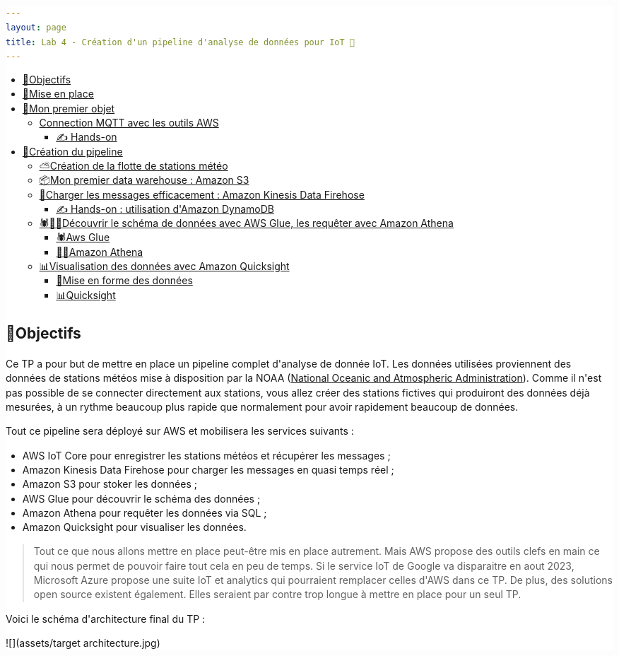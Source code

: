 ```yaml
---
layout: page
title: Lab 4 - Création d'un pipeline d'analyse de données pour IoT 📱
---
```


- [🎯Objectifs](#objectifs)
- [🧱Mise en place](#mise-en-place)
- [📱Mon premier objet](#mon-premier-objet)
  - [Connection MQTT avec les outils AWS](#connection-mqtt-avec-les-outils-aws)
    - [✍ Hands-on](#-hands-on)
- [🚄Création du pipeline](#création-du-pipeline)
  - [⛅Création de la flotte de stations météo](#création-de-la-flotte-de-stations-météo)
  - [📦Mon premier data warehouse : Amazon S3](#mon-premier-data-warehouse--amazon-s3)
  - [🚿Charger les messages efficacement : Amazon Kinesis Data Firehose](#charger-les-messages-efficacement--amazon-kinesis-data-firehose)
    - [✍ Hands-on : utilisation d'Amazon DynamoDB](#-hands-on--utilisation-damazon-dynamodb)
  - [🕷🦸‍♀️Découvrir le schéma de données avec AWS Glue, les requêter avec Amazon Athena](#️découvrir-le-schéma-de-données-avec-aws-glue-les-requêter-avec-amazon-athena)
    - [🕷Aws Glue](#aws-glue)
    - [🦸‍♀️Amazon Athena](#️amazon-athena)
  - [📊Visualisation des données avec Amazon Quicksight](#visualisation-des-données-avec-amazon-quicksight)
    - [📝Mise en forme des données](#mise-en-forme-des-données)
    - [📊Quicksight](#quicksight)


## 🎯Objectifs 

Ce TP a pour but de mettre en place un pipeline complet d'analyse de donnée IoT.  Les données utilisées proviennent des données de stations météos mise à disposition par la NOAA ([National Oceanic and Atmospheric Administration](https://www.noaa.gov/)). Comme il n'est pas possible de se connecter directement aux stations, vous allez créer des stations fictives qui produiront des données déjà mesurées, à un rythme beaucoup plus rapide que normalement pour avoir rapidement beaucoup de données.

Tout ce pipeline sera déployé sur AWS et mobilisera les services suivants :

- AWS IoT Core pour enregistrer les stations météos et récupérer les messages ;
- Amazon Kinesis Data Firehose pour charger les messages en quasi temps réel ;
- Amazon S3 pour stoker les données ;
- AWS Glue pour découvrir le schéma des données ;
- Amazon Athena pour requêter les données via SQL ;
- Amazon Quicksight pour visualiser les données.

> Tout ce que nous allons mettre en place peut-être mis en place autrement. Mais AWS propose des outils clefs en main ce qui nous permet de pouvoir faire tout cela en peu de temps. Si le service IoT de Google va disparaitre en aout 2023, Microsoft Azure propose une suite IoT et analytics qui pourraient remplacer celles d'AWS dans ce TP. De plus, des solutions open source existent également. Elles seraient par contre trop longue à mettre en place pour un seul TP.

Voici le schéma d'architecture final du TP :

![](assets/target architecture.jpg)
